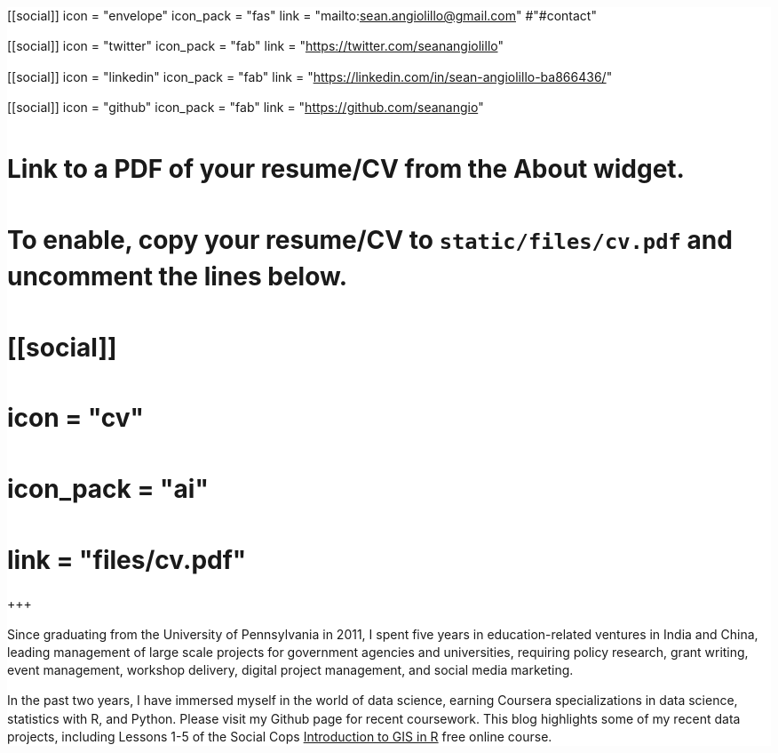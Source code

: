 [[social]]
  icon = "envelope"
  icon_pack = "fas"
  link = "mailto:sean.angiolillo@gmail.com" #"#contact"

[[social]]
  icon = "twitter"
  icon_pack = "fab"
  link = "https://twitter.com/seanangiolillo"

[[social]]
  icon = "linkedin"
  icon_pack = "fab"
  link = "https://linkedin.com/in/sean-angiolillo-ba866436/"

[[social]]
  icon = "github"
  icon_pack = "fab"
  link = "https://github.com/seanangio"

# Link to a PDF of your resume/CV from the About widget.
# To enable, copy your resume/CV to `static/files/cv.pdf` and uncomment the lines below.
# [[social]]
#   icon = "cv"
#   icon_pack = "ai"
#   link = "files/cv.pdf"

+++

Since graduating from the University of Pennsylvania in 2011, I spent five years in education-related ventures in India and China, leading management of large scale projects for government agencies and universities, requiring policy research, grant writing, event management, workshop delivery, digital project management, and social media marketing.

In the past two years, I have immersed myself in the world of data science, earning Coursera specializations in data science, statistics with R, and Python. Please visit my Github page for recent coursework. This blog highlights some of my recent data projects, including Lessons 1-5 of the Social Cops [Introduction to GIS in R](https://socialcops.com/courses/introduction-to-gis-r/) free online course.

